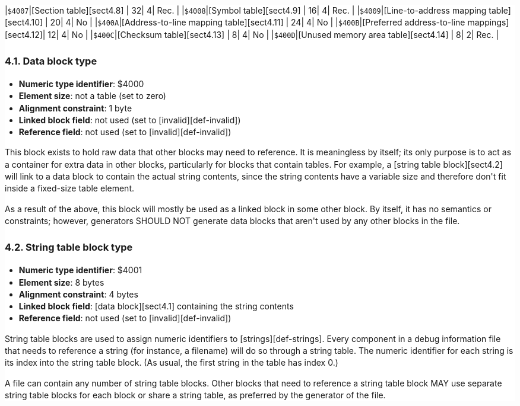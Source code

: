 |`$4007`|[Section table][sect4.8]                      |     32|    4| Rec. |
|`$4008`|[Symbol table][sect4.9]                       |     16|    4| Rec. |
|`$4009`|[Line-to-address mapping table][sect4.10]     |     20|    4|  No  |
|`$400A`|[Address-to-line mapping table][sect4.11]     |     24|    4|  No  |
|`$400B`|[Preferred address-to-line mappings][sect4.12]|     12|    4|  No  |
|`$400C`|[Checksum table][sect4.13]                    |      8|    4|  No  |
|`$400D`|[Unused memory area table][sect4.14]          |      8|    2| Rec. |

### 4.1. Data block type

* **Numeric type identifier**: $4000
* **Element size**: not a table (set to zero)
* **Alignment constraint**: 1 byte
* **Linked block field**: not used (set to [invalid][def-invalid])
* **Reference field**: not used (set to [invalid][def-invalid])

This block exists to hold raw data that other blocks may need to reference.
It is meaningless by itself; its only purpose is to act as a container for extra data in other blocks, particularly
for blocks that contain tables.
For example, a [string table block][sect4.2] will link to a data block to contain the actual string contents, since
the string contents have a variable size and therefore don't fit inside a fixed-size table element.

As a result of the above, this block will mostly be used as a linked block in some other block.
By itself, it has no semantics or constraints; however, generators SHOULD NOT generate data blocks that aren't used by
any other blocks in the file.

### 4.2. String table block type

* **Numeric type identifier**: $4001
* **Element size**: 8 bytes
* **Alignment constraint**: 4 bytes
* **Linked block field**: [data block][sect4.1] containing the string contents
* **Reference field**: not used (set to [invalid][def-invalid])

String table blocks are used to assign numeric identifiers to [strings][def-strings].
Every component in a debug information file that needs to reference a string (for instance, a filename) will do so
through a string table.
The numeric identifier for each string is its index into the string table block.
(As usual, the first string in the table has index 0.)

A file can contain any number of string table blocks.
Other blocks that need to reference a string table block MAY use separate string table blocks for each block or share
a string table, as preferred by the generator of the file.


[version]: history.md
[cc0]: https://creativecommons.org/publicdomain/zero/1.0/legalcode
[repo]: https://github.com/aaaaaa123456789/gb-debug-information
[rfc2119]: https://www.rfc-editor.org/rfc/rfc2119
[rfc3629]: https://www.rfc-editor.org/rfc/rfc3629
[semver]: https://semver.org/